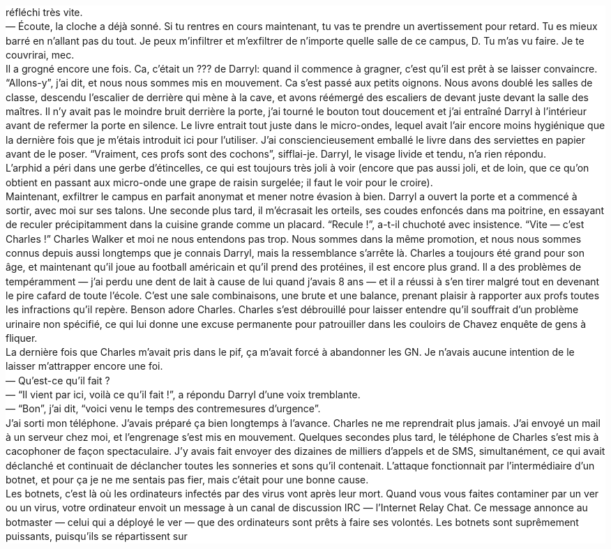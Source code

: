 réfléchi très vite.\
— Écoute, la cloche a déjà sonné. Si tu rentres en cours maintenant, tu
vas te prendre un avertissement pour retard. Tu es mieux barré en
n’allant pas du tout. Je peux m’infiltrer et m’exfiltrer de n’importe
quelle salle de ce campus, D. Tu m’as vu faire. Je te couvrirai, mec.\
Il a grogné encore une fois. Ca, c’était un ??? de Darryl: quand il
commence à gragner, c’est qu’il est prêt à se laisser convaincre.
“Allons-y”, j’ai dit, et nous nous sommes mis en mouvement. Ca s’est
passé aux petits oignons. Nous avons doublé les salles de classe,
descendu l’escalier de derrière qui mène à la cave, et avons réémergé
des escaliers de devant juste devant la salle des maîtres. Il n’y avait
pas le moindre bruit derrière la porte, j’ai tourné le bouton tout
doucement et j’ai entraîné Darryl à l’intérieur avant de refermer la
porte en silence. Le livre entrait tout juste dans le micro-ondes,
lequel avait l’air encore moins hygiénique que la dernière fois que je
m’étais introduit ici pour l’utiliser. J’ai consciencieusement emballé
le livre dans des serviettes en papier avant de le poser. “Vraiment, ces
profs sont des cochons”, sifflai-je. Darryl, le visage livide et tendu,
n’a rien répondu.\
L’arphid a péri dans une gerbe d’étincelles, ce qui est toujours très
joli à voir (encore que pas aussi joli, et de loin, que ce qu’on obtient
en passant aux micro-onde une grape de raisin surgelée; il faut le voir
pour le croire).\
Maintenant, exfiltrer le campus en parfait anonymat et mener notre
évasion à bien. Darryl a ouvert la porte et a commencé à sortir, avec
moi sur ses talons. Une seconde plus tard, il m’écrasait les orteils,
ses coudes enfoncés dans ma poitrine, en essayant de reculer
précipitamment dans la cuisine grande comme un placard. “Recule !”,
a-t-il chuchoté avec insistence. “Vite — c’est Charles !” Charles Walker
et moi ne nous entendons pas trop. Nous sommes dans la même promotion,
et nous nous sommes connus depuis aussi longtemps que je connais Darryl,
mais la ressemblance s’arrête là. Charles a toujours été grand pour son
âge, et maintenant qu’il joue au football américain et qu’il prend des
protéines, il est encore plus grand. Il a des problèmes de tempéramment
— j’ai perdu une dent de lait à cause de lui quand j’avais 8 ans — et il
a réussi à s’en tirer malgré tout en devenant le pire cafard de toute
l’école. C’est une sale combinaisons, une brute et une balance, prenant
plaisir à rapporter aux profs toutes les infractions qu’il repère.
Benson adore Charles. Charles s’est débrouillé pour laisser entendre
qu’il souffrait d’un problème urinaire non spécifié, ce qui lui donne
une excuse permanente pour patrouiller dans les couloirs de Chavez
enquête de gens à fliquer.\
La dernière fois que Charles m’avait pris dans le pif, ça m’avait forcé
à abandonner les GN. Je n’avais aucune intention de le laisser
m’attrapper encore une foi.\
— Qu’est-ce qu’il fait ?\
— “Il vient par ici, voilà ce qu’il fait !”, a répondu Darryl d’une voix
tremblante.\
— “Bon”, j’ai dit, “voici venu le temps des contremesures d’urgence”.\
J’ai sorti mon téléphone. J’avais préparé ça bien longtemps à l’avance.
Charles ne me reprendrait plus jamais. J’ai envoyé un mail à un serveur
chez moi, et l’engrenage s’est mis en mouvement. Quelques secondes plus
tard, le téléphone de Charles s’est mis à cacophoner de façon
spectaculaire. J’y avais fait envoyer des dizaines de milliers d’appels
et de SMS, simultanément, ce qui avait déclanché et continuait de
déclancher toutes les sonneries et sons qu’il contenait. L’attaque
fonctionnait par l’intermédiaire d’un botnet, et pour ça je ne me
sentais pas fier, mais c’était pour une bonne cause.\
Les botnets, c’est là où les ordinateurs infectés par des virus vont
après leur mort. Quand vous vous faites contaminer par un ver ou un
virus, votre ordinateur envoit un message à un canal de discussion IRC —
l’Internet Relay Chat. Ce message annonce au botmaster — celui qui a
déployé le ver — que des ordinateurs sont prêts à faire ses volontés.
Les botnets sont suprêmement puissants, puisqu’ils se répartissent sur